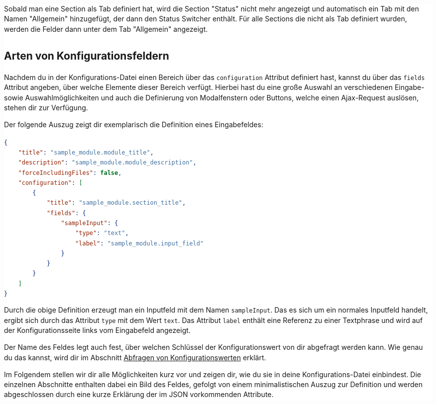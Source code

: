 Sobald man eine Section als Tab definiert hat, wird die Section "Status" nicht mehr angezeigt und automatisch ein
Tab mit den Namen "Allgemein" hinzugefügt, der dann den Status Switcher enthält.
Für alle Sections die nicht als Tab definiert wurden, werden die Felder dann unter dem Tab "Allgemein" angezeigt.


## <a name="configureFields"></a>Arten von Konfigurationsfeldern
Nachdem du in der Konfigurations-Datei einen Bereich über das `configuration` Attribut definiert hast, kannst du über das
`fields` Attribut angeben, über welche Elemente dieser Bereich verfügt.
Hierbei hast du eine große Auswahl an verschiedenen Eingabe- sowie Auswahlmöglichkeiten und auch die Definierung von
Modalfenstern oder Buttons, welche einen Ajax-Request auslösen, stehen dir zur Verfügung.

Der folgende Auszug zeigt dir exemplarisch die Definition eines Eingabefeldes:

```json
{
    "title": "sample_module.module_title",
    "description": "sample_module.module_description",
    "forceIncludingFiles": false,
    "configuration": [
        {
            "title": "sample_module.section_title",
            "fields": {
                "sampleInput": {
                    "type": "text",
                    "label": "sample_module.input_field"
                }
            }
        }
    ]
}
```

Durch die obige Definition erzeugt man ein Inputfeld mit dem Namen `sampleInput`.
Das es sich um ein normales Inputfeld handelt, ergibt sich durch das Attribut `type` mit dem Wert `text`.
Das Attribut `label` enthält eine Referenz zu einer Textphrase und wird auf der Konfigurationsseite links vom Eingabefeld angezeigt.

Der Name des Feldes legt auch fest, über welchen Schlüssel der Konfigurationswert von dir abgefragt werden kann.
Wie genau du das kannst, wird dir im Abschnitt [Abfragen von Konfigurationswerten](#getModuleConfiguration) erklärt.

Im Folgendem stellen wir dir alle Möglichkeiten kurz vor und zeigen dir, wie du sie in deine Konfigurations-Datei einbindest.
Die einzelnen Abschnitte enthalten dabei ein Bild des Feldes, gefolgt von einem minimalistischen Auszug zur Definition
und werden abgeschlossen durch eine kurze Erklärung der im JSON vorkommenden Attribute.
